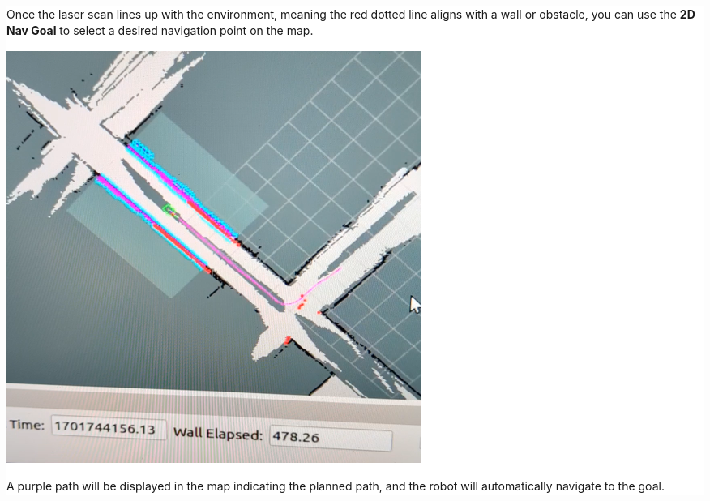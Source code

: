 Once the laser scan lines up with the environment, meaning the red dotted line aligns with a wall or obstacle, you can use the **2D Nav Goal** to select a desired navigation point on the map.

![image](images/nav2goal.png)

A purple path will be displayed in the map indicating the planned path, and the robot will automatically navigate to the goal.
